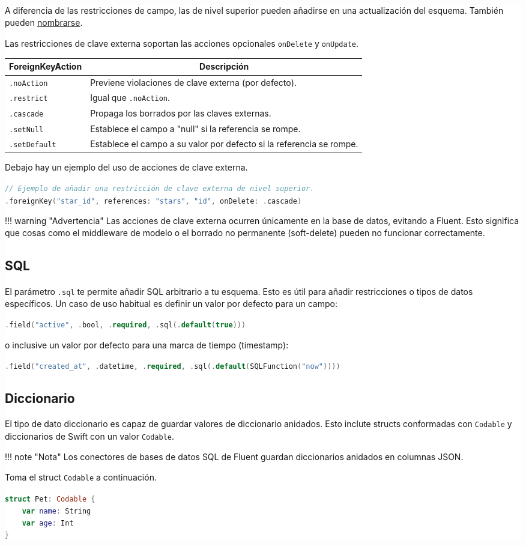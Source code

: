A diferencia de las restricciones de campo, las de nivel superior pueden añadirse en una actualización del esquema. También pueden [nombrarse](#nombre-de-constraint). 

Las restricciones de clave externa soportan las acciones opcionales `onDelete` y `onUpdate`.

|ForeignKeyAction|Descripción|
|-|-|
|`.noAction`|Previene violaciones de clave externa (por defecto).|
|`.restrict`|Igual que `.noAction`.|
|`.cascade`|Propaga los borrados por las claves externas.|
|`.setNull`|Establece el campo a "null" si la referencia se rompe.|
|`.setDefault`|Establece el campo a su valor por defecto si la referencia se rompe.|

Debajo hay un ejemplo del uso de acciones de clave externa.

```swift
// Ejemplo de añadir una restricción de clave externa de nivel superior.
.foreignKey("star_id", references: "stars", "id", onDelete: .cascade)
```

!!! warning "Advertencia"
    Las acciones de clave externa ocurren únicamente en la base de datos, evitando a Fluent. 
    Esto significa que cosas como el middleware de modelo o el borrado no permanente (soft-delete) pueden no funcionar correctamente.

## SQL

El parámetro `.sql` te permite añadir SQL arbitrario a tu esquema. Esto es útil para añadir restricciones o tipos de datos específicos.
Un caso de uso habitual es definir un valor por defecto para un campo:

```swift
.field("active", .bool, .required, .sql(.default(true)))
```

o inclusive un valor por defecto para una marca de tiempo (timestamp):

```swift
.field("created_at", .datetime, .required, .sql(.default(SQLFunction("now"))))
```

## Diccionario

El tipo de dato diccionario es capaz de guardar valores de diccionario anidados. Esto inclute structs conformadas con `Codable` y diccionarios de Swift con un valor `Codable`. 

!!! note "Nota"
    Los conectores de bases de datos SQL de Fluent guardan diccionarios anidados en columnas JSON.

Toma el struct `Codable` a continuación.

```swift
struct Pet: Codable {
    var name: String
    var age: Int
}
```
